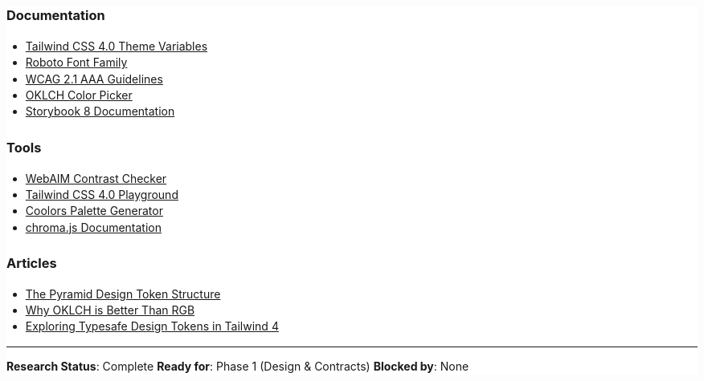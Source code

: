 ### Documentation

- [Tailwind CSS 4.0 Theme Variables](https://tailwindcss.com/docs/theme)
- [Roboto Font Family](https://fonts.google.com/specimen/Roboto)
- [WCAG 2.1 AAA Guidelines](https://www.w3.org/WAI/WCAG21/quickref/?levels=aaa)
- [OKLCH Color Picker](https://oklch.com/)
- [Storybook 8 Documentation](https://storybook.js.org/docs)

### Tools

- [WebAIM Contrast Checker](https://webaim.org/resources/contrastchecker/)
- [Tailwind CSS 4.0 Playground](https://play.tailwindcss.com/)
- [Coolors Palette Generator](https://coolors.co/)
- [chroma.js Documentation](https://gka.github.io/chroma.js/)

### Articles

- [The Pyramid Design Token Structure](https://stefaniefluin.medium.com/the-pyramid-design-token-structure-the-best-way-to-format-organize-and-name-your-design-tokens-ca81b9d8836d)
- [Why OKLCH is Better Than RGB](https://evilmartians.com/chronicles/oklch-in-css-why-quit-rgb-hsl)
- [Exploring Typesafe Design Tokens in Tailwind 4](https://dev.to/wearethreebears/exploring-typesafe-design-tokens-in-tailwind-4-372d)

---

**Research Status**: Complete
**Ready for**: Phase 1 (Design & Contracts)
**Blocked by**: None
